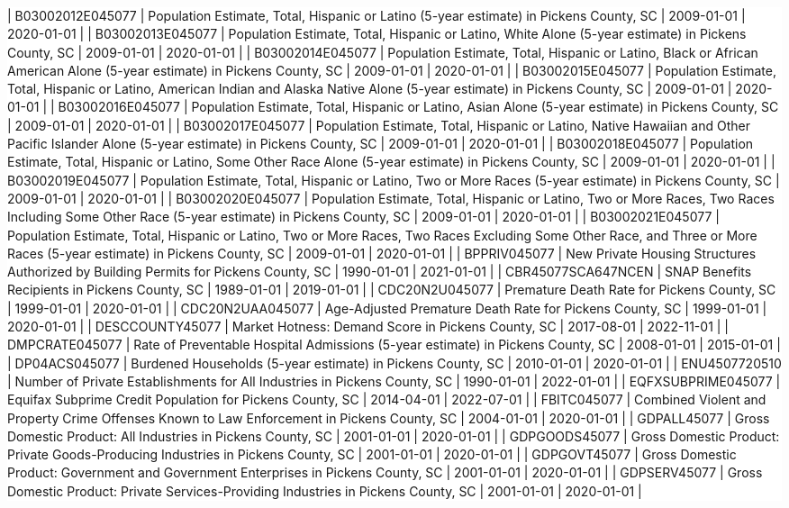 | B03002012E045077          | Population Estimate, Total, Hispanic or Latino (5-year estimate) in Pickens County, SC                                                                                      | 2009-01-01          | 2020-01-01        |
| B03002013E045077          | Population Estimate, Total, Hispanic or Latino, White Alone (5-year estimate) in Pickens County, SC                                                                         | 2009-01-01          | 2020-01-01        |
| B03002014E045077          | Population Estimate, Total, Hispanic or Latino, Black or African American Alone (5-year estimate) in Pickens County, SC                                                     | 2009-01-01          | 2020-01-01        |
| B03002015E045077          | Population Estimate, Total, Hispanic or Latino, American Indian and Alaska Native Alone (5-year estimate) in Pickens County, SC                                             | 2009-01-01          | 2020-01-01        |
| B03002016E045077          | Population Estimate, Total, Hispanic or Latino, Asian Alone (5-year estimate) in Pickens County, SC                                                                         | 2009-01-01          | 2020-01-01        |
| B03002017E045077          | Population Estimate, Total, Hispanic or Latino, Native Hawaiian and Other Pacific Islander Alone (5-year estimate) in Pickens County, SC                                    | 2009-01-01          | 2020-01-01        |
| B03002018E045077          | Population Estimate, Total, Hispanic or Latino, Some Other Race Alone (5-year estimate) in Pickens County, SC                                                               | 2009-01-01          | 2020-01-01        |
| B03002019E045077          | Population Estimate, Total, Hispanic or Latino, Two or More Races (5-year estimate) in Pickens County, SC                                                                   | 2009-01-01          | 2020-01-01        |
| B03002020E045077          | Population Estimate, Total, Hispanic or Latino, Two or More Races, Two Races Including Some Other Race (5-year estimate) in Pickens County, SC                              | 2009-01-01          | 2020-01-01        |
| B03002021E045077          | Population Estimate, Total, Hispanic or Latino, Two or More Races, Two Races Excluding Some Other Race, and Three or More Races (5-year estimate) in Pickens County, SC     | 2009-01-01          | 2020-01-01        |
| BPPRIV045077              | New Private Housing Structures Authorized by Building Permits for Pickens County, SC                                                                                        | 1990-01-01          | 2021-01-01        |
| CBR45077SCA647NCEN        | SNAP Benefits Recipients in Pickens County, SC                                                                                                                              | 1989-01-01          | 2019-01-01        |
| CDC20N2U045077            | Premature Death Rate for Pickens County, SC                                                                                                                                 | 1999-01-01          | 2020-01-01        |
| CDC20N2UAA045077          | Age-Adjusted Premature Death Rate for Pickens County, SC                                                                                                                    | 1999-01-01          | 2020-01-01        |
| DESCCOUNTY45077           | Market Hotness: Demand Score in Pickens County, SC                                                                                                                          | 2017-08-01          | 2022-11-01        |
| DMPCRATE045077            | Rate of Preventable Hospital Admissions (5-year estimate) in Pickens County, SC                                                                                             | 2008-01-01          | 2015-01-01        |
| DP04ACS045077             | Burdened Households (5-year estimate) in Pickens County, SC                                                                                                                 | 2010-01-01          | 2020-01-01        |
| ENU4507720510             | Number of Private Establishments for All Industries in Pickens County, SC                                                                                                   | 1990-01-01          | 2022-01-01        |
| EQFXSUBPRIME045077        | Equifax Subprime Credit Population for Pickens County, SC                                                                                                                   | 2014-04-01          | 2022-07-01        |
| FBITC045077               | Combined Violent and Property Crime Offenses Known to Law Enforcement in Pickens County, SC                                                                                 | 2004-01-01          | 2020-01-01        |
| GDPALL45077               | Gross Domestic Product: All Industries in Pickens County, SC                                                                                                                | 2001-01-01          | 2020-01-01        |
| GDPGOODS45077             | Gross Domestic Product: Private Goods-Producing Industries in Pickens County, SC                                                                                            | 2001-01-01          | 2020-01-01        |
| GDPGOVT45077              | Gross Domestic Product: Government and Government Enterprises in Pickens County, SC                                                                                         | 2001-01-01          | 2020-01-01        |
| GDPSERV45077              | Gross Domestic Product: Private Services-Providing Industries in Pickens County, SC                                                                                         | 2001-01-01          | 2020-01-01        |